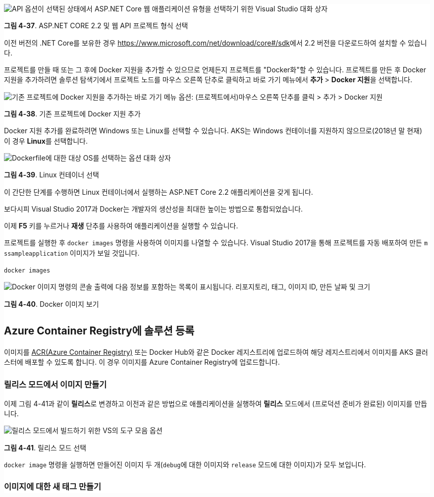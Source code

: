![API 옵션이 선택된 상태에서 ASP.NET Core 웹 애플리케이션 유형을 선택하기 위한 Visual Studio 대화 상자](media/create-web-api-application.png)

**그림 4-37**. ASP.NET CORE 2.2 및 웹 API 프로젝트 형식 선택

이전 버전의 .NET Core를 보유한 경우 <https://www.microsoft.com/net/download/core#/sdk>에서 2.2 버전을 다운로드하여 설치할 수 있습니다.

프로젝트를 만들 때 또는 그 후에 Docker 지원을 추가할 수 있으므로 언제든지 프로젝트를 "Docker화"할 수 있습니다. 프로젝트를 만든 후 Docker 지원을 추가하려면 솔루션 탐색기에서 프로젝트 노드를 마우스 오른쪽 단추로 클릭하고 바로 가기 메뉴에서 **추가** > **Docker 지원**을 선택합니다.

![기존 프로젝트에 Docker 지원을 추가하는 바로 가기 메뉴 옵션: (프로젝트에서)마우스 오른쪽 단추를 클릭 > 추가 > Docker 지원](media/add-docker-support-to-project.png)

**그림 4-38**. 기존 프로젝트에 Docker 지원 추가

Docker 지원 추가를 완료하려면 Windows 또는 Linux를 선택할 수 있습니다. AKS는 Windows 컨테이너를 지원하지 않으므로(2018년 말 현재) 이 경우 **Linux**를 선택합니다.

![Dockerfile에 대한 대상 OS를 선택하는 옵션 대화 상자](media/select-linux-docker-support.png)

**그림 4-39**. Linux 컨테이너 선택

이 간단한 단계를 수행하면 Linux 컨테이너에서 실행하는 ASP.NET Core 2.2 애플리케이션을 갖게 됩니다.

보다시피 Visual Studio 2017과 Docker는 개발자의 생산성을 최대한 높이는 방법으로 통합되었습니다.

이제 **F5** 키를 누르거나 **재생** 단추를 사용하여 애플리케이션을 실행할 수 있습니다.

프로젝트를 실행한 후 `docker images` 명령을 사용하여 이미지를 나열할 수 있습니다. Visual Studio 2017을 통해 프로젝트를 자동 배포하여 만든 `mssampleapplication` 이미지가 보일 것입니다.

```console
docker images
```

![Docker 이미지 명령의 콘솔 출력에 다음 정보를 포함하는 목록이 표시됩니다. 리포지토리, 태그, 이미지 ID, 만든 날짜 및 크기](media/docker-images-command.png)

**그림 4-40**. Docker 이미지 보기

## <a name="register-the-solution-in-the-azure-container-registry"></a>Azure Container Registry에 솔루션 등록

이미지를 [ACR(Azure Container Registry)](https://azure.microsoft.com/services/container-registry/) 또는 Docker Hub와 같은 Docker 레지스트리에 업로드하여 해당 레지스트리에서 이미지를 AKS 클러스터에 배포할 수 있도록 합니다. 이 경우 이미지를 Azure Container Registry에 업로드합니다.

### <a name="create-the-image-in-release-mode"></a>릴리스 모드에서 이미지 만들기

이제 그림 4-41과 같이 **릴리스**로 변경하고 이전과 같은 방법으로 애플리케이션을 실행하여 **릴리스** 모드에서 (프로덕션 준비가 완료된) 이미지를 만듭니다.

![릴리스 모드에서 빌드하기 위한 VS의 도구 모음 옵션](media/select-release-mode.png)

**그림 4-41**. 릴리스 모드 선택

`docker image` 명령을 실행하면 만들어진 이미지 두 개(`debug`에 대한 이미지와 `release` 모드에 대한 이미지)가 모두 보입니다.

### <a name="create-a-new-tag-for-the-image"></a>이미지에 대한 새 태그 만들기

